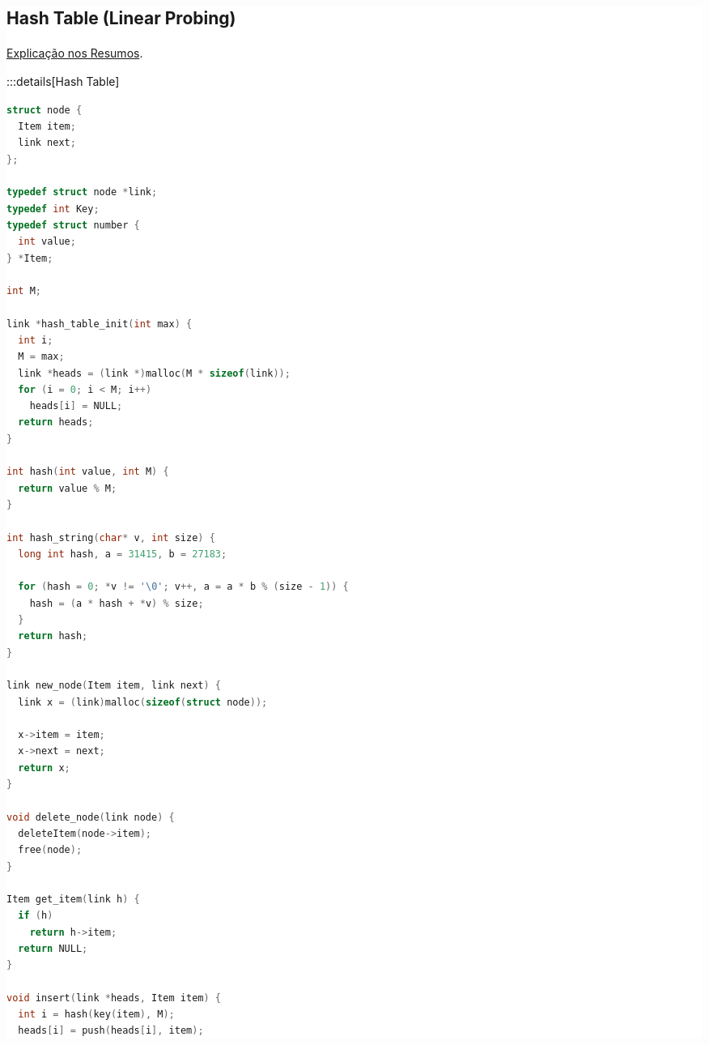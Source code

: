 ## Hash Table (Linear Probing)

[Explicação nos Resumos](/iaed/hash-tables#resolução-via-procura-linear-linear-probing).

:::details[Hash Table]

```c
struct node {
  Item item;
  link next;
};

typedef struct node *link;
typedef int Key;
typedef struct number {
  int value;
} *Item;

int M;

link *hash_table_init(int max) {
  int i;
  M = max;
  link *heads = (link *)malloc(M * sizeof(link));
  for (i = 0; i < M; i++)
    heads[i] = NULL;
  return heads;
}

int hash(int value, int M) {
  return value % M;
}

int hash_string(char* v, int size) {
  long int hash, a = 31415, b = 27183;

  for (hash = 0; *v != '\0'; v++, a = a * b % (size - 1)) {
    hash = (a * hash + *v) % size;
  }
  return hash;
}

link new_node(Item item, link next) {
  link x = (link)malloc(sizeof(struct node));

  x->item = item;
  x->next = next;
  return x;
}

void delete_node(link node) {
  deleteItem(node->item);
  free(node);
}

Item get_item(link h) {
  if (h)
    return h->item;
  return NULL;
}

void insert(link *heads, Item item) {
  int i = hash(key(item), M);
  heads[i] = push(heads[i], item);
```